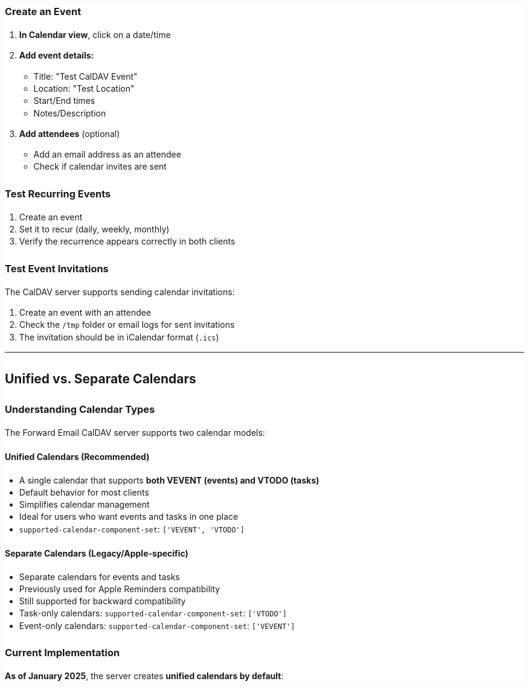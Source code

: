 ### Create an Event

1. **In Calendar view**, click on a date/time
2. **Add event details:**
   - Title: "Test CalDAV Event"
   - Location: "Test Location"
   - Start/End times
   - Notes/Description

3. **Add attendees** (optional)
   - Add an email address as an attendee
   - Check if calendar invites are sent

### Test Recurring Events

1. Create an event
2. Set it to recur (daily, weekly, monthly)
3. Verify the recurrence appears correctly in both clients

### Test Event Invitations

The CalDAV server supports sending calendar invitations:

1. Create an event with an attendee
2. Check the `/tmp` folder or email logs for sent invitations
3. The invitation should be in iCalendar format (`.ics`)

---

## Unified vs. Separate Calendars

### Understanding Calendar Types

The Forward Email CalDAV server supports two calendar models:

#### **Unified Calendars** (Recommended)
- A single calendar that supports **both VEVENT (events) and VTODO (tasks)**
- Default behavior for most clients
- Simplifies calendar management
- Ideal for users who want events and tasks in one place
- `supported-calendar-component-set`: `['VEVENT', 'VTODO']`

#### **Separate Calendars** (Legacy/Apple-specific)
- Separate calendars for events and tasks
- Previously used for Apple Reminders compatibility
- Still supported for backward compatibility
- Task-only calendars: `supported-calendar-component-set`: `['VTODO']`
- Event-only calendars: `supported-calendar-component-set`: `['VEVENT']`

### Current Implementation

**As of January 2025**, the server creates **unified calendars by default**:
